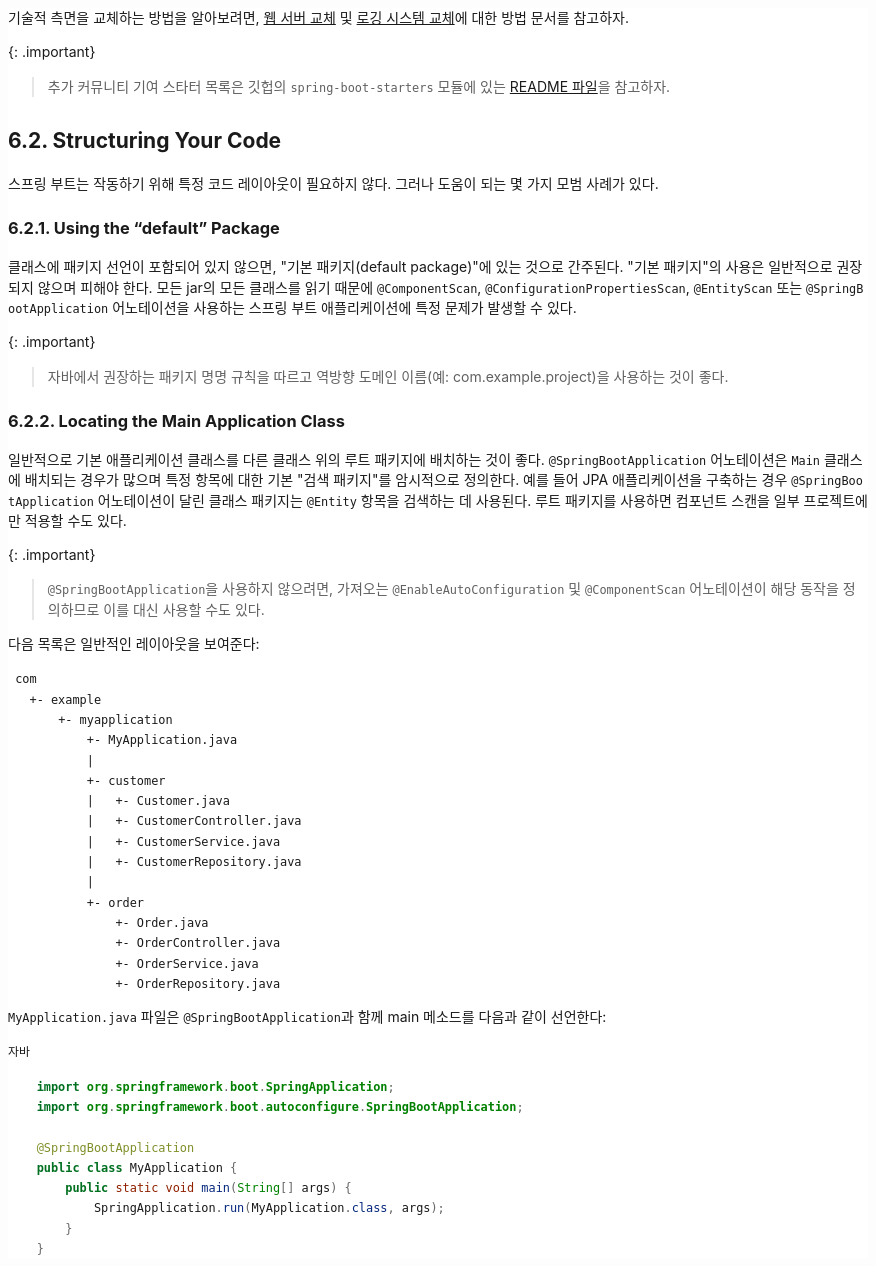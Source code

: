 기술적 측면을 교체하는 방법을 알아보려면, [웹 서버 교체]() 및 [로깅 시스템 교체]()에 대한 방법 문서를 참고하자.

{: .important}
>추가 커뮤니티 기여 스타터 목록은 깃헙의 `spring-boot-starters` 모듈에 있는 [README 파일](https://github.com/spring-projects/spring-boot/blob/main/spring-boot-project/spring-boot-starters/README.adoc)을 참고하자.


## 6.2. Structuring Your Code
스프링 부트는 작동하기 위해 특정 코드 레이아웃이 필요하지 않다. 그러나 도움이 되는 몇 가지 모범 사례가 있다.


### 6.2.1. Using the “default” Package
클래스에 패키지 선언이 포함되어 있지 않으면, "기본 패키지(default package)"에 있는 것으로 간주된다. "기본 패키지"의 사용은 일반적으로 권장되지 않으며 피해야 한다. 모든 jar의 모든 클래스를 읽기 때문에 `@ComponentScan`, `@ConfigurationPropertiesScan`, `@EntityScan` 또는 `@SpringBootApplication` 어노테이션을 사용하는 스프링 부트 애플리케이션에 특정 문제가 발생할 수 있다.

{: .important}
>자바에서 권장하는 패키지 명명 규칙을 따르고 역방향 도메인 이름(예: com.example.project)을 사용하는 것이 좋다.


### 6.2.2. Locating the Main Application Class
일반적으로 기본 애플리케이션 클래스를 다른 클래스 위의 루트 패키지에 배치하는 것이 좋다. `@SpringBootApplication` 어노테이션은 `Main` 클래스에 배치되는 경우가 많으며 특정 항목에 대한 기본 "검색 패키지"를 암시적으로 정의한다. 예를 들어 JPA 애플리케이션을 구축하는 경우 `@SpringBootApplication` 어노테이션이 달린 클래스 패키지는 `@Entity` 항목을 검색하는 데 사용된다. 루트 패키지를 사용하면 컴포넌트 스캔을 일부 프로젝트에만 적용할 수도 있다.

{: .important}
>`@SpringBootApplication`을 사용하지 않으려면, 가져오는 `@EnableAutoConfiguration` 및 `@ComponentScan` 어노테이션이 해당 동작을 정의하므로 이를 대신 사용할 수도 있다.

다음 목록은 일반적인 레이아웃을 보여준다:
```
 com
   +- example
       +- myapplication
           +- MyApplication.java
           |
           +- customer
           |   +- Customer.java
           |   +- CustomerController.java
           |   +- CustomerService.java
           |   +- CustomerRepository.java
           |
           +- order
               +- Order.java
               +- OrderController.java
               +- OrderService.java
               +- OrderRepository.java
```

`MyApplication.java` 파일은 `@SpringBootApplication`과 함께 main 메소드를 다음과 같이 선언한다:

`자바`
```java
    import org.springframework.boot.SpringApplication;
    import org.springframework.boot.autoconfigure.SpringBootApplication;
    
    @SpringBootApplication
    public class MyApplication {
        public static void main(String[] args) {
            SpringApplication.run(MyApplication.class, args);
        } 
    }
```
